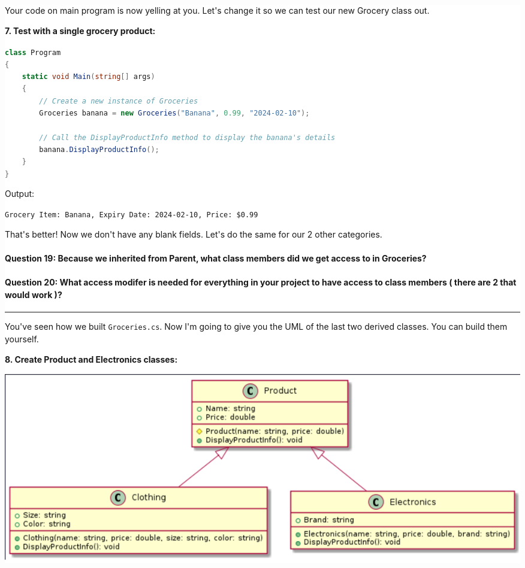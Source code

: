 
Your code on main program is now yelling at you. Let's change it so we can test our new Grocery class out.

**7. Test with a single grocery product:**

```csharp
class Program
{
    static void Main(string[] args)
    {
        // Create a new instance of Groceries
        Groceries banana = new Groceries("Banana", 0.99, "2024-02-10");

        // Call the DisplayProductInfo method to display the banana's details
        banana.DisplayProductInfo();
    }
}

```

Output:
```console
Grocery Item: Banana, Expiry Date: 2024-02-10, Price: $0.99
```

That's better! Now we don't have any blank fields. Let's do the same for our 2 other categories.

#### Question 19: Because we inherited from Parent, what class members did we get access to in Groceries?
#### Question 20: What access modifer is needed for everything in your project to have access to class members ( there are 2 that would work )?

---

You've seen how we built `Groceries.cs`. Now I'm going to give you the UML of the last two derived classes. You can build them yourself.

**8. Create Product and Electronics classes:**

![U M L Cloth Elect Prouduct](Images/UML_Cloth_Elect_Prouduct.png)
